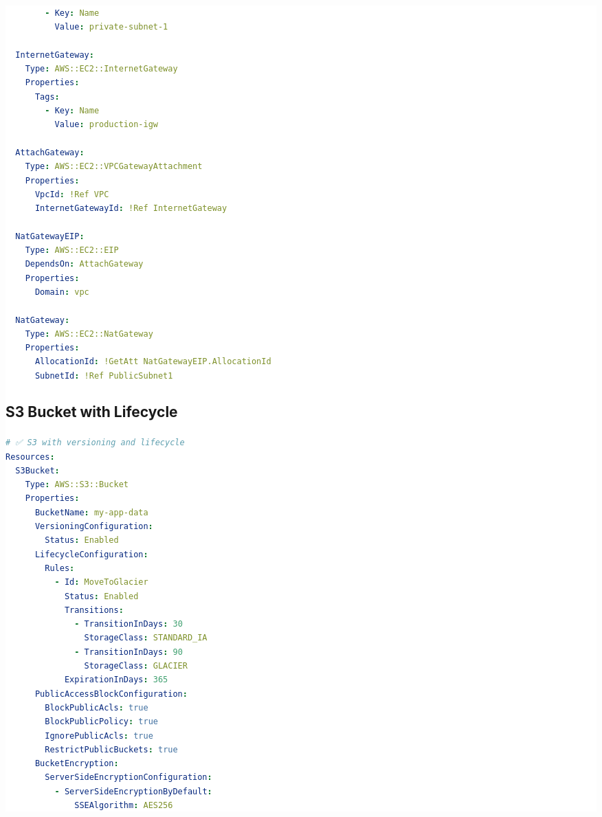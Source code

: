 ```yaml
        - Key: Name
          Value: private-subnet-1

  InternetGateway:
    Type: AWS::EC2::InternetGateway
    Properties:
      Tags:
        - Key: Name
          Value: production-igw

  AttachGateway:
    Type: AWS::EC2::VPCGatewayAttachment
    Properties:
      VpcId: !Ref VPC
      InternetGatewayId: !Ref InternetGateway

  NatGatewayEIP:
    Type: AWS::EC2::EIP
    DependsOn: AttachGateway
    Properties:
      Domain: vpc

  NatGateway:
    Type: AWS::EC2::NatGateway
    Properties:
      AllocationId: !GetAtt NatGatewayEIP.AllocationId
      SubnetId: !Ref PublicSubnet1
```

## S3 Bucket with Lifecycle

```yaml
# ✅ S3 with versioning and lifecycle
Resources:
  S3Bucket:
    Type: AWS::S3::Bucket
    Properties:
      BucketName: my-app-data
      VersioningConfiguration:
        Status: Enabled
      LifecycleConfiguration:
        Rules:
          - Id: MoveToGlacier
            Status: Enabled
            Transitions:
              - TransitionInDays: 30
                StorageClass: STANDARD_IA
              - TransitionInDays: 90
                StorageClass: GLACIER
            ExpirationInDays: 365
      PublicAccessBlockConfiguration:
        BlockPublicAcls: true
        BlockPublicPolicy: true
        IgnorePublicAcls: true
        RestrictPublicBuckets: true
      BucketEncryption:
        ServerSideEncryptionConfiguration:
          - ServerSideEncryptionByDefault:
              SSEAlgorithm: AES256
```
